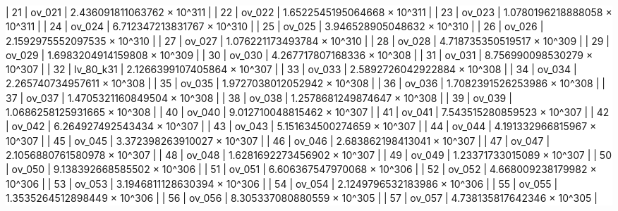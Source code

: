 | 21 | ov_021 | 2.436091811063762 × 10^311 |
| 22 | ov_022 | 1.6522545195064668 × 10^311 |
| 23 | ov_023 | 1.0780196218888058 × 10^311 |
| 24 | ov_024 | 6.712347213831767 × 10^310 |
| 25 | ov_025 | 3.946528905048632 × 10^310 |
| 26 | ov_026 | 2.1592975552097535 × 10^310 |
| 27 | ov_027 | 1.076221173493784 × 10^310 |
| 28 | ov_028 | 4.718735350519517 × 10^309 |
| 29 | ov_029 | 1.6983204914159808 × 10^309 |
| 30 | ov_030 | 4.267717807168336 × 10^308 |
| 31 | ov_031 | 8.756990098530279 × 10^307 |
| 32 | lv_80_k31 | 2.1266399107405864 × 10^307 |
| 33 | ov_033 | 2.5892726042922884 × 10^308 |
| 34 | ov_034 | 2.265740734957611 × 10^308 |
| 35 | ov_035 | 1.9727038012052942 × 10^308 |
| 36 | ov_036 | 1.7082391526253986 × 10^308 |
| 37 | ov_037 | 1.4705321160849504 × 10^308 |
| 38 | ov_038 | 1.2578681249874647 × 10^308 |
| 39 | ov_039 | 1.0686258125931665 × 10^308 |
| 40 | ov_040 | 9.012710048815462 × 10^307 |
| 41 | ov_041 | 7.543515280859523 × 10^307 |
| 42 | ov_042 | 6.264927492543434 × 10^307 |
| 43 | ov_043 | 5.151634500274659 × 10^307 |
| 44 | ov_044 | 4.191332966815967 × 10^307 |
| 45 | ov_045 | 3.372398263910027 × 10^307 |
| 46 | ov_046 | 2.683862198413041 × 10^307 |
| 47 | ov_047 | 2.1056880761580978 × 10^307 |
| 48 | ov_048 | 1.6281692273456902 × 10^307 |
| 49 | ov_049 | 1.23371733015089 × 10^307 |
| 50 | ov_050 | 9.138392668585502 × 10^306 |
| 51 | ov_051 | 6.606367547970068 × 10^306 |
| 52 | ov_052 | 4.668009238179982 × 10^306 |
| 53 | ov_053 | 3.1946811128630394 × 10^306 |
| 54 | ov_054 | 2.1249796532183986 × 10^306 |
| 55 | ov_055 | 1.3535264512898449 × 10^306 |
| 56 | ov_056 | 8.305337080880559 × 10^305 |
| 57 | ov_057 | 4.738135817642346 × 10^305 |
